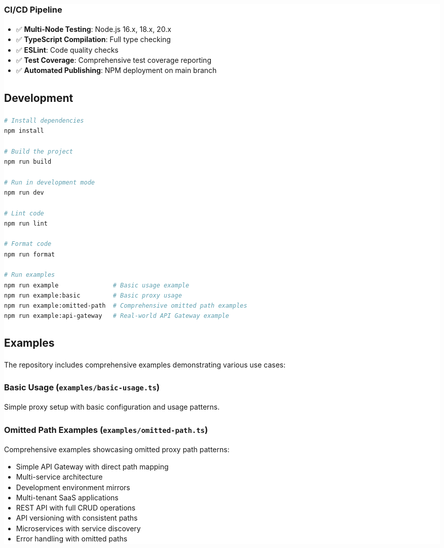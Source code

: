 ### CI/CD Pipeline
- ✅ **Multi-Node Testing**: Node.js 16.x, 18.x, 20.x
- ✅ **TypeScript Compilation**: Full type checking
- ✅ **ESLint**: Code quality checks
- ✅ **Test Coverage**: Comprehensive test coverage reporting
- ✅ **Automated Publishing**: NPM deployment on main branch

## Development

```bash
# Install dependencies
npm install

# Build the project
npm run build

# Run in development mode
npm run dev

# Lint code
npm run lint

# Format code
npm run format

# Run examples
npm run example               # Basic usage example
npm run example:basic         # Basic proxy usage
npm run example:omitted-path  # Comprehensive omitted path examples
npm run example:api-gateway   # Real-world API Gateway example
```

## Examples

The repository includes comprehensive examples demonstrating various use cases:

### Basic Usage (`examples/basic-usage.ts`)
Simple proxy setup with basic configuration and usage patterns.

### Omitted Path Examples (`examples/omitted-path.ts`)
Comprehensive examples showcasing omitted proxy path patterns:
- Simple API Gateway with direct path mapping
- Multi-service architecture
- Development environment mirrors
- Multi-tenant SaaS applications
- REST API with full CRUD operations
- API versioning with consistent paths
- Microservices with service discovery
- Error handling with omitted paths
